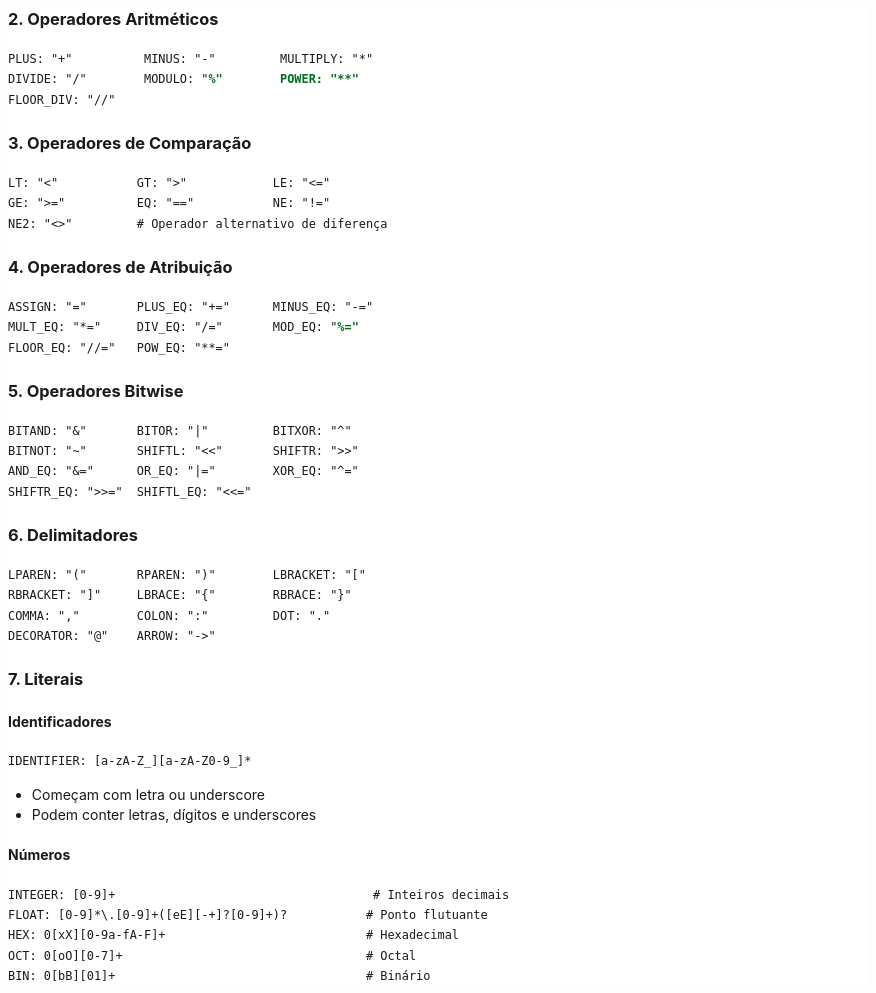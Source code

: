 ### 2. Operadores Aritméticos
```flex
PLUS: "+"          MINUS: "-"         MULTIPLY: "*"
DIVIDE: "/"        MODULO: "%"        POWER: "**"
FLOOR_DIV: "//"
```

### 3. Operadores de Comparação
```flex
LT: "<"           GT: ">"            LE: "<="
GE: ">="          EQ: "=="           NE: "!="
NE2: "<>"         # Operador alternativo de diferença
```

### 4. Operadores de Atribuição
```flex
ASSIGN: "="       PLUS_EQ: "+="      MINUS_EQ: "-="
MULT_EQ: "*="     DIV_EQ: "/="       MOD_EQ: "%="
FLOOR_EQ: "//="   POW_EQ: "**="
```

### 5. Operadores Bitwise
```flex
BITAND: "&"       BITOR: "|"         BITXOR: "^"
BITNOT: "~"       SHIFTL: "<<"       SHIFTR: ">>"
AND_EQ: "&="      OR_EQ: "|="        XOR_EQ: "^="
SHIFTR_EQ: ">>="  SHIFTL_EQ: "<<="
```

### 6. Delimitadores
```flex
LPAREN: "("       RPAREN: ")"        LBRACKET: "["
RBRACKET: "]"     LBRACE: "{"        RBRACE: "}"
COMMA: ","        COLON: ":"         DOT: "."
DECORATOR: "@"    ARROW: "->"
```

### 7. Literais

#### Identificadores
```flex
IDENTIFIER: [a-zA-Z_][a-zA-Z0-9_]*
```
- Começam com letra ou underscore
- Podem conter letras, dígitos e underscores

#### Números
```flex
INTEGER: [0-9]+                                    # Inteiros decimais
FLOAT: [0-9]*\.[0-9]+([eE][-+]?[0-9]+)?           # Ponto flutuante
HEX: 0[xX][0-9a-fA-F]+                            # Hexadecimal
OCT: 0[oO][0-7]+                                  # Octal
BIN: 0[bB][01]+                                   # Binário
```

